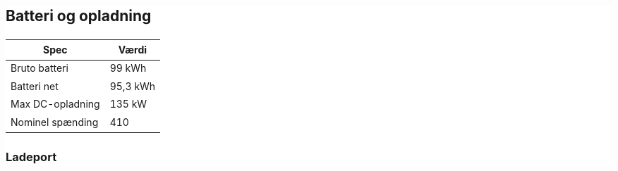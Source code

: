 ## Batteri og opladning

<table class="table table-striped border">
	<thead>
			<tr>
			<th>
				Spec
			</th>
			<th>
				Værdi
			</th>
			</tr>
	</thead>
	<tbody>
		<tr>
			<td>
				Bruto batteri
			</td>
			<td>
				99 kWh
			</td>
		</tr>
		<tr>
			<td>
				Batteri net
			</td>
			<td>
				95,3 kWh
			</td>
		</tr>
		<tr>
			<td>
				Max DC-opladning
			</td>
			<td>
				135 kW
			</td>
		</tr>
		<tr>
			<td>
				Nominel spænding
			</td>
			<td>
				410
			</td>
		</tr>
	</tbody>
</table>



### Ladeport
